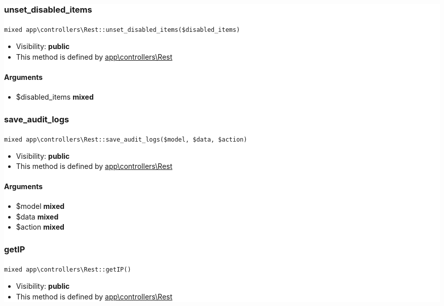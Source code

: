 
### unset_disabled_items

    mixed app\controllers\Rest::unset_disabled_items($disabled_items)





* Visibility: **public**
* This method is defined by [app\controllers\Rest](app-controllers-Rest.md)


#### Arguments
* $disabled_items **mixed**



### save_audit_logs

    mixed app\controllers\Rest::save_audit_logs($model, $data, $action)





* Visibility: **public**
* This method is defined by [app\controllers\Rest](app-controllers-Rest.md)


#### Arguments
* $model **mixed**
* $data **mixed**
* $action **mixed**



### getIP

    mixed app\controllers\Rest::getIP()





* Visibility: **public**
* This method is defined by [app\controllers\Rest](app-controllers-Rest.md)



